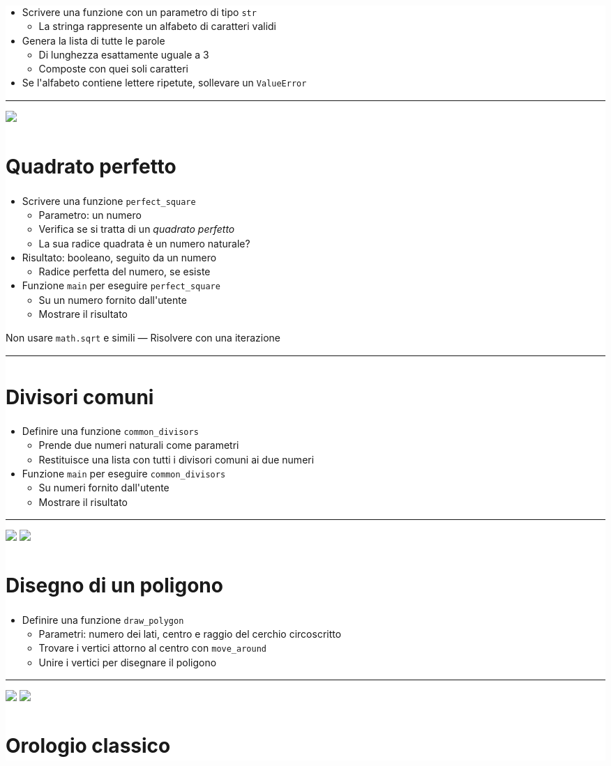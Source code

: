 - Scrivere una funzione con un parametro di tipo `str`
    - La stringa rappresente un alfabeto di caratteri validi
- Genera la lista di tutte le parole
    - Di lunghezza esattamente uguale a 3
    - Composte con quei soli caratteri
- Se l'alfabeto contiene lettere ripetute, sollevare un `ValueError`

---

![](http://fondinfo.github.io/images/misc/perfect-squares.svg)
# Quadrato perfetto

- Scrivere una funzione `perfect_square`
    - Parametro: un numero
    - Verifica se si tratta di un *quadrato perfetto*
    - La sua radice quadrata è un numero naturale?
- Risultato: booleano, seguito da un numero
    - Radice perfetta del numero, se esiste
- Funzione `main` per eseguire `perfect_square`
    - Su un numero fornito dall'utente
    - Mostrare il risultato

>

Non usare `math.sqrt` e simili — Risolvere con una iterazione

---

# Divisori comuni

- Definire una funzione `common_divisors`
    - Prende due numeri naturali come parametri
    - Restituisce una lista con tutti i divisori comuni ai due numeri
- Funzione `main` per eseguire `common_divisors`
    - Su numeri fornito dall'utente
    - Mostrare il risultato

---

![](http://fondinfo.github.io/images/fun/polygon.svg) ![](http://fondinfo.github.io/images/fun/move-around.svg)
# Disegno di un poligono

- Definire una funzione `draw_polygon`
    - Parametri: numero dei lati, centro e raggio del cerchio circoscritto
    - Trovare i vertici attorno al centro con `move_around`
    - Unire i vertici per disegnare il poligono

---

![](http://fondinfo.github.io/images/misc/classical-watch.jpg) ![](http://fondinfo.github.io/images/fun/move-around.svg)
# Orologio classico
